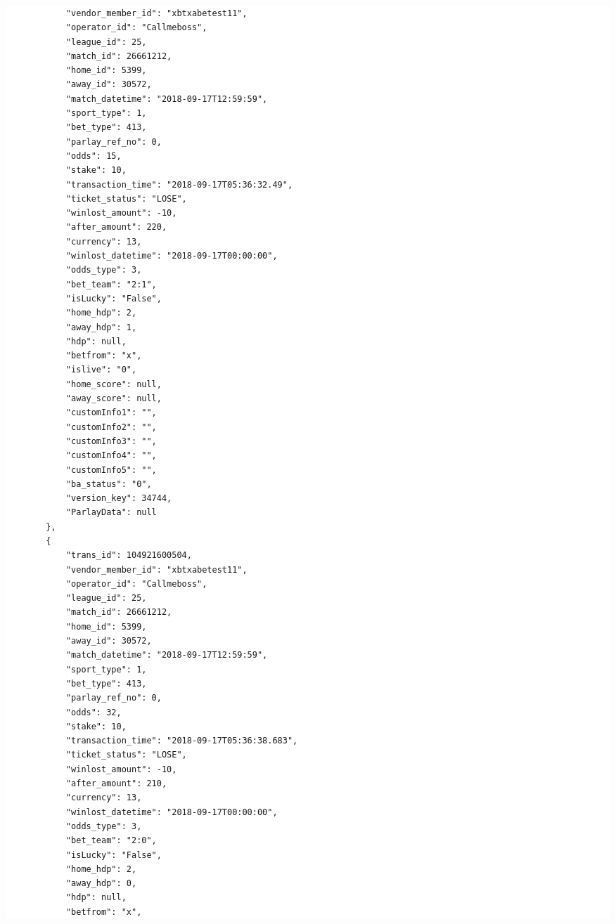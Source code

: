                 "vendor_member_id": "xbtxabetest11",
                "operator_id": "Callmeboss",
                "league_id": 25,
                "match_id": 26661212,
                "home_id": 5399,
                "away_id": 30572,
                "match_datetime": "2018-09-17T12:59:59",
                "sport_type": 1,
                "bet_type": 413,
                "parlay_ref_no": 0,
                "odds": 15,
                "stake": 10,
                "transaction_time": "2018-09-17T05:36:32.49",
                "ticket_status": "LOSE",
                "winlost_amount": -10,
                "after_amount": 220,
                "currency": 13,
                "winlost_datetime": "2018-09-17T00:00:00",
                "odds_type": 3,
                "bet_team": "2:1",
                "isLucky": "False",
                "home_hdp": 2,
                "away_hdp": 1,
                "hdp": null,
                "betfrom": "x",
                "islive": "0",
                "home_score": null,
                "away_score": null,
                "customInfo1": "",
                "customInfo2": "",
                "customInfo3": "",
                "customInfo4": "",
                "customInfo5": "",
                "ba_status": "0",
                "version_key": 34744,
                "ParlayData": null
            },
            {
                "trans_id": 104921600504,
                "vendor_member_id": "xbtxabetest11",
                "operator_id": "Callmeboss",
                "league_id": 25,
                "match_id": 26661212,
                "home_id": 5399,
                "away_id": 30572,
                "match_datetime": "2018-09-17T12:59:59",
                "sport_type": 1,
                "bet_type": 413,
                "parlay_ref_no": 0,
                "odds": 32,
                "stake": 10,
                "transaction_time": "2018-09-17T05:36:38.683",
                "ticket_status": "LOSE",
                "winlost_amount": -10,
                "after_amount": 210,
                "currency": 13,
                "winlost_datetime": "2018-09-17T00:00:00",
                "odds_type": 3,
                "bet_team": "2:0",
                "isLucky": "False",
                "home_hdp": 2,
                "away_hdp": 0,
                "hdp": null,
                "betfrom": "x",